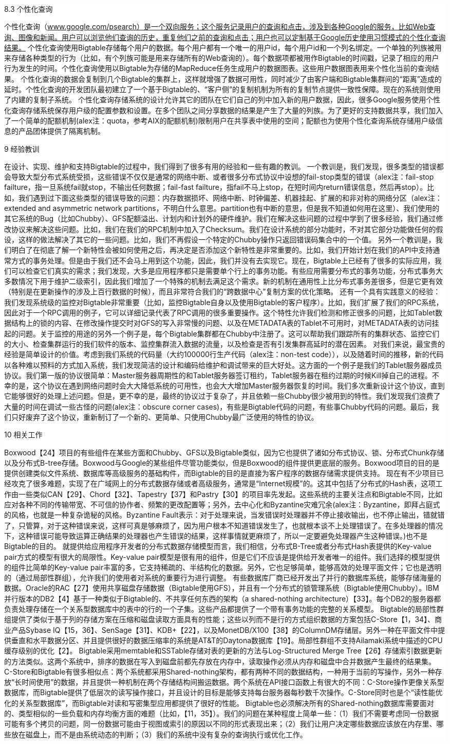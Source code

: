 8.3 个性化查询
 
个性化查询（www.google.com/psearch）是一个双向服务；这个服务记录用户的查询和点击，涉及到各种Google的服务，比如Web查询、图像和新闻。用户可以浏览他们查询的历史，重复他们之前的查询和点击；用户也可以定制基于Google历史使用习惯模式的个性化查询结果。
个性化查询使用Bigtable存储每个用户的数据。每个用户都有一个唯一的用户id，每个用户id和一个列名绑定。一个单独的列族被用来存储各种类型的行为（比如，有个列族可能是用来存储所有的Web查询的）。每个数据项都被用作Bigtable的时间戳，记录了相应的用户行为发生的时间。个性化查询使用以Bigtable为存储的MapReduce任务生成用户的数据图表。这些用户数据图表用来个性化当前的查询结果。
个性化查询的数据会复制到几个Bigtable的集群上，这样就增强了数据可用性，同时减少了由客户端和Bigtable集群间的“距离”造成的延时。个性化查询的开发团队最初建立了一个基于Bigtable的、“客户侧”的复制机制为所有的复制节点提供一致性保障。现在的系统则使用了内建的复制子系统。
个性化查询存储系统的设计允许其它的团队在它们自己的列中加入新的用户数据，因此，很多Google服务使用个性化查询存储系统保存用户级的配置参数和设置。在多个团队之间分享数据的结果是产生了大量的列族。为了更好的支持数据共享，我们加入了一个简单的配额机制(alex注：quota，参考AIX的配额机制)限制用户在共享表中使用的空间；配额也为使用个性化查询系统存储用户级信息的产品团体提供了隔离机制。
 
9 经验教训
 
在设计、实现、维护和支持Bigtable的过程中，我们得到了很多有用的经验和一些有趣的教训。
一个教训是，我们发现，很多类型的错误都会导致大型分布式系统受损，这些错误不仅仅是通常的网络中断、或者很多分布式协议中设想的fail-stop类型的错误（alex注：fail-stop failture，指一旦系统fail就stop，不输出任何数据；fail-fast failture，指fail不马上stop，在短时间内return错误信息，然后再stop）。比如，我们遇到过下面这些类型的错误导致的问题：内存数据损坏、网络中断、时钟偏差、机器挂起、扩展的和非对称的网络分区（alex注：extended and asymmetric network partitions，不明白什么意思。partition也有中断的意思，但是我不知道如何用在这里）、我们使用的其它系统的Bug（比如Chubby）、GFS配额溢出、计划内和计划外的硬件维护。我们在解决这些问题的过程中学到了很多经验，我们通过修改协议来解决这些问题。比如，我们在我们的RPC机制中加入了Checksum。我们在设计系统的部分功能时，不对其它部分功能做任何的假设，这样的做法解决了其它的一些问题。比如，我们不再假设一个特定的Chubby操作只返回错误码集合中的一个值。
另外一个教训是，我们明白了在彻底了解一个新特性会被如何使用之后，再决定是否添加这个新特性是非常重要的。比如，我们开始计划在我们的API中支持通常方式的事务处理。但是由于我们还不会马上用到这个功能，因此，我们并没有去实现它。现在，Bigtable上已经有了很多的实际应用，我们可以检查它们真实的需求；我们发现，大多是应用程序都只是需要单个行上的事务功能。有些应用需要分布式的事务功能，分布式事务大多数情况下用于维护二级索引，因此我们增加了一个特殊的机制去满足这个需求。新的机制在通用性上比分布式事务差很多，但是它更有效（特别是在更新操作的涉及上百行数据的时候），而且非常符合我们的“跨数据中心”复制方案的优化策略。
还有一个具有实践意义的经验：我们发现系统级的监控对Bigtable非常重要（比如，监控Bigtable自身以及使用Bigtable的客户程序）。比如，我们扩展了我们的RPC系统，因此对于一个RPC调用的例子，它可以详细记录代表了RPC调用的很多重要操作。这个特性允许我们检测和修正很多的问题，比如Tablet数据结构上的锁的内容、在修改操作提交时对GFS的写入非常慢的问题、以及在METADATA表的Tablet不可用时，对METADATA表的访问挂起的问题。关于监控的用途的另外一个例子是，每个Bigtable集群都在Chubby中注册了。这可以帮助我们跟踪所有的集群状态、监控它们的大小、检查集群运行的我们软件的版本、监控集群流入数据的流量，以及检查是否有引发集群高延时的潜在因素。
对我们来说，最宝贵的经验是简单设计的价值。考虑到我们系统的代码量（大约100000行生产代码（alex注：non-test code）），以及随着时间的推移，新的代码以各种难以预料的方式加入系统，我们发现简洁的设计和编码给维护和调试带来的巨大好处。这方面的一个例子是我们的Tablet服务器成员协议。我们第一版的协议很简单：Master服务器周期性的和Tablet服务器签订租约，Tablet服务器在租约过期的时候Kill掉自己的进程。不幸的是，这个协议在遇到网络问题时会大大降低系统的可用性，也会大大增加Master服务器恢复的时间。我们多次重新设计这个协议，直到它能够很好的处理上述问题。但是，更不幸的是，最终的协议过于复杂了，并且依赖一些Chubby很少被用到的特性。我们发现我们浪费了大量的时间在调试一些古怪的问题(alex注：obscure corner cases)，有些是Bigtable代码的问题，有些事Chubby代码的问题。最后，我们只好废弃了这个协议，重新制订了一个新的、更简单、只使用Chubby最广泛使用的特性的协议。
 
10 相关工作
 
Boxwood【24】项目的有些组件在某些方面和Chubby、GFS以及Bigtable类似，因为它也提供了诸如分布式协议、锁、分布式Chunk存储以及分布式B-tree存储。Boxwood与Google的某些组件尽管功能类似，但是Boxwood的组件提供更底层的服务。Boxwood项目的目的是提供创建类似文件系统、数据库等高级服务的基础构件，而Bigtable的目的是直接为客户程序的数据存储需求提供支持。
现在有不少项目已经攻克了很多难题，实现了在广域网上的分布式数据存储或者高级服务，通常是“Internet规模”的。这其中包括了分布式的Hash表，这项工作由一些类似CAN【29】、Chord【32】、Tapestry【37】和Pastry【30】的项目率先发起。这些系统的主要关注点和Bigtable不同，比如应对各种不同的传输带宽、不可信的协作者、频繁的更改配置等；另外，去中心化和Byzantine灾难冗余(alex注：Byzantine，即拜占庭式的风格，也就是一种复杂诡秘的风格。Byzantine Fault表示：对于处理来说，当发错误时处理器并不停止接收输出，也不停止输出，错就错了，只管算，对于这种错误来说，这样可真是够麻烦了，因为用户根本不知道错误发生了，也就根本谈不上处理错误了。在多处理器的情况下，这种错误可能导致运算正确结果的处理器也产生错误的结果，这样事情就更麻烦了，所以一定要避免处理器产生这种错误。)也不是Bigtable的目的。
就提供给应用程序开发者的分布式数据存储模型而言，我们相信，分布式B-Tree或者分布式Hash表提供的Key-value pair方式的模型有很大的局限性。Key-value pair模型是很有用的组件，但是它们不应该是提供给开发者唯一的组件。我们选择的模型提供的组件比简单的Key-value pair丰富的多，它支持稀疏的、半结构化的数据。另外，它也足够简单，能够高效的处理平面文件；它也是透明的（通过局部性群组），允许我们的使用者对系统的重要行为进行调整。
有些数据库厂商已经开发出了并行的数据库系统，能够存储海量的数据。Oracle的RAC【27】使用共享磁盘存储数据（Bigtable使用GFS），并且有一个分布式的锁管理系统（Bigtable使用Chubby）。IBM并行版本的DB2【4】基于一种类似于Bigtable的、不共享任何东西的架构（a shared-nothing architecture）【33】。每个DB2的服务器都负责处理存储在一个关系型数据库中的表中的行的一个子集。这些产品都提供了一个带有事务功能的完整的关系模型。
Bigtable的局部性群组提供了类似于基于列的存储方案在压缩和磁盘读取方面具有的性能；这些以列而不是行的方式组织数据的方案包括C-Store【1，34】、商业产品Sybase IQ【15，36】、SenSage【31】、KDB+【22】，以及MonetDB/X100【38】的ColumnDM存储层。另外一种在平面文件中提供垂直和水平数据分区、并且提供很好的数据压缩率的系统是AT&T的Daytona数据库【19】。局部性群组不支持Ailamaki系统中描述的CPU缓存级别的优化【2】。
Bigtable采用memtable和SSTable存储对表的更新的方法与Log-Structured Merge Tree【26】存储索引数据更新的方法类似。这两个系统中，排序的数据在写入到磁盘前都先存放在内存中，读取操作必须从内存和磁盘中合并数据产生最终的结果集。
C-Store和Bigtable有很多相似点：两个系统都采用Shared-nothing架构，都有两种不同的数据结构，一种用于当前的写操作，另外一种存放“长时间使用”的数据，并且提供一种机制在两个存储结构间搬运数据。两个系统在API接口函数上有很大的不同：C-Store操作更像关系型数据库，而Bigtable提供了低层次的读写操作接口，并且设计的目标是能够支持每台服务器每秒数千次操作。C-Store同时也是个“读性能优化的关系型数据库”，而Bigtable对读和写密集型应用都提供了很好的性能。
Bigtable也必须解决所有的Shared-nothing数据库需要面对的、类型相似的一些负载和内存均衡方面的难题（比如，【11，35】）。我们的问题在某种程度上简单一些：（1）我们不需要考虑同一份数据可能有多个拷贝的问题，同一份数据可能由于视图或索引的原因以不同的形式表现出来；（2）我们让用户决定哪些数据应该放在内存里、哪些放在磁盘上，而不是由系统动态的判断；（3）我们的系统中没有复杂的查询执行或优化工作。
 